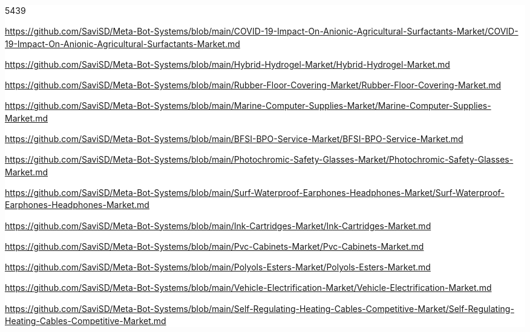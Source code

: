 5439</p><p><a href="https://github.com/SaviSD/Meta-Bot-Systems/blob/main/COVID-19-Impact-On-Anionic-Agricultural-Surfactants-Market/COVID-19-Impact-On-Anionic-Agricultural-Surfactants-Market.md">https://github.com/SaviSD/Meta-Bot-Systems/blob/main/COVID-19-Impact-On-Anionic-Agricultural-Surfactants-Market/COVID-19-Impact-On-Anionic-Agricultural-Surfactants-Market.md</a></p><p><a href="https://github.com/SaviSD/Meta-Bot-Systems/blob/main/Hybrid-Hydrogel-Market/Hybrid-Hydrogel-Market.md">https://github.com/SaviSD/Meta-Bot-Systems/blob/main/Hybrid-Hydrogel-Market/Hybrid-Hydrogel-Market.md</a></p><p><a href="https://github.com/SaviSD/Meta-Bot-Systems/blob/main/Rubber-Floor-Covering-Market/Rubber-Floor-Covering-Market.md">https://github.com/SaviSD/Meta-Bot-Systems/blob/main/Rubber-Floor-Covering-Market/Rubber-Floor-Covering-Market.md</a></p><p><a href="https://github.com/SaviSD/Meta-Bot-Systems/blob/main/Marine-Computer-Supplies-Market/Marine-Computer-Supplies-Market.md">https://github.com/SaviSD/Meta-Bot-Systems/blob/main/Marine-Computer-Supplies-Market/Marine-Computer-Supplies-Market.md</a></p><p><a href="https://github.com/SaviSD/Meta-Bot-Systems/blob/main/BFSI-BPO-Service-Market/BFSI-BPO-Service-Market.md">https://github.com/SaviSD/Meta-Bot-Systems/blob/main/BFSI-BPO-Service-Market/BFSI-BPO-Service-Market.md</a></p><p><a href="https://github.com/SaviSD/Meta-Bot-Systems/blob/main/Photochromic-Safety-Glasses-Market/Photochromic-Safety-Glasses-Market.md">https://github.com/SaviSD/Meta-Bot-Systems/blob/main/Photochromic-Safety-Glasses-Market/Photochromic-Safety-Glasses-Market.md</a></p><p><a href="https://github.com/SaviSD/Meta-Bot-Systems/blob/main/Surf-Waterproof-Earphones-Headphones-Market/Surf-Waterproof-Earphones-Headphones-Market.md">https://github.com/SaviSD/Meta-Bot-Systems/blob/main/Surf-Waterproof-Earphones-Headphones-Market/Surf-Waterproof-Earphones-Headphones-Market.md</a></p><p><a href="https://github.com/SaviSD/Meta-Bot-Systems/blob/main/Ink-Cartridges-Market/Ink-Cartridges-Market.md">https://github.com/SaviSD/Meta-Bot-Systems/blob/main/Ink-Cartridges-Market/Ink-Cartridges-Market.md</a></p><p><a href="https://github.com/SaviSD/Meta-Bot-Systems/blob/main/Pvc-Cabinets-Market/Pvc-Cabinets-Market.md">https://github.com/SaviSD/Meta-Bot-Systems/blob/main/Pvc-Cabinets-Market/Pvc-Cabinets-Market.md</a></p><p><a href="https://github.com/SaviSD/Meta-Bot-Systems/blob/main/Polyols-Esters-Market/Polyols-Esters-Market.md">https://github.com/SaviSD/Meta-Bot-Systems/blob/main/Polyols-Esters-Market/Polyols-Esters-Market.md</a></p><p><a href="https://github.com/SaviSD/Meta-Bot-Systems/blob/main/Vehicle-Electrification-Market/Vehicle-Electrification-Market.md">https://github.com/SaviSD/Meta-Bot-Systems/blob/main/Vehicle-Electrification-Market/Vehicle-Electrification-Market.md</a></p><p><a href="https://github.com/SaviSD/Meta-Bot-Systems/blob/main/Self-Regulating-Heating-Cables-Competitive-Market/Self-Regulating-Heating-Cables-Competitive-Market.md">https://github.com/SaviSD/Meta-Bot-Systems/blob/main/Self-Regulating-Heating-Cables-Competitive-Market/Self-Regulating-Heating-Cables-Competitive-Market.md</a></p>

